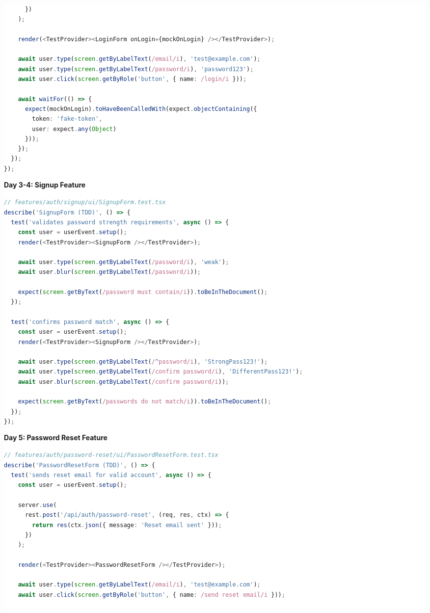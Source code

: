 ```typescript
      })
    );
    
    render(<TestProvider><LoginForm onLogin={mockOnLogin} /></TestProvider>);
    
    await user.type(screen.getByLabelText(/email/i), 'test@example.com');
    await user.type(screen.getByLabelText(/password/i), 'password123');
    await user.click(screen.getByRole('button', { name: /login/i }));
    
    await waitFor(() => {
      expect(mockOnLogin).toHaveBeenCalledWith(expect.objectContaining({
        token: 'fake-token',
        user: expect.any(Object)
      }));
    });
  });
});
```

**Day 3-4: Signup Feature**
```typescript
// features/auth/signup/ui/SignupForm.test.tsx
describe('SignupForm (TDD)', () => {
  test('validates password strength requirements', async () => {
    const user = userEvent.setup();
    render(<TestProvider><SignupForm /></TestProvider>);
    
    await user.type(screen.getByLabelText(/password/i), 'weak');
    await user.blur(screen.getByLabelText(/password/i));
    
    expect(screen.getByText(/password must contain/i)).toBeInTheDocument();
  });
  
  test('confirms password match', async () => {
    const user = userEvent.setup();
    render(<TestProvider><SignupForm /></TestProvider>);
    
    await user.type(screen.getByLabelText(/^password/i), 'StrongPass123!');
    await user.type(screen.getByLabelText(/confirm password/i), 'DifferentPass123!');
    await user.blur(screen.getByLabelText(/confirm password/i));
    
    expect(screen.getByText(/passwords do not match/i)).toBeInTheDocument();
  });
});
```

**Day 5: Password Reset Feature**
```typescript
// features/auth/password-reset/ui/PasswordResetForm.test.tsx
describe('PasswordResetForm (TDD)', () => {
  test('sends reset email for valid account', async () => {
    const user = userEvent.setup();
    
    server.use(
      rest.post('/api/auth/password-reset', (req, res, ctx) => {
        return res(ctx.json({ message: 'Reset email sent' }));
      })
    );
    
    render(<TestProvider><PasswordResetForm /></TestProvider>);
    
    await user.type(screen.getByLabelText(/email/i), 'test@example.com');
    await user.click(screen.getByRole('button', { name: /send reset email/i }));
    
```